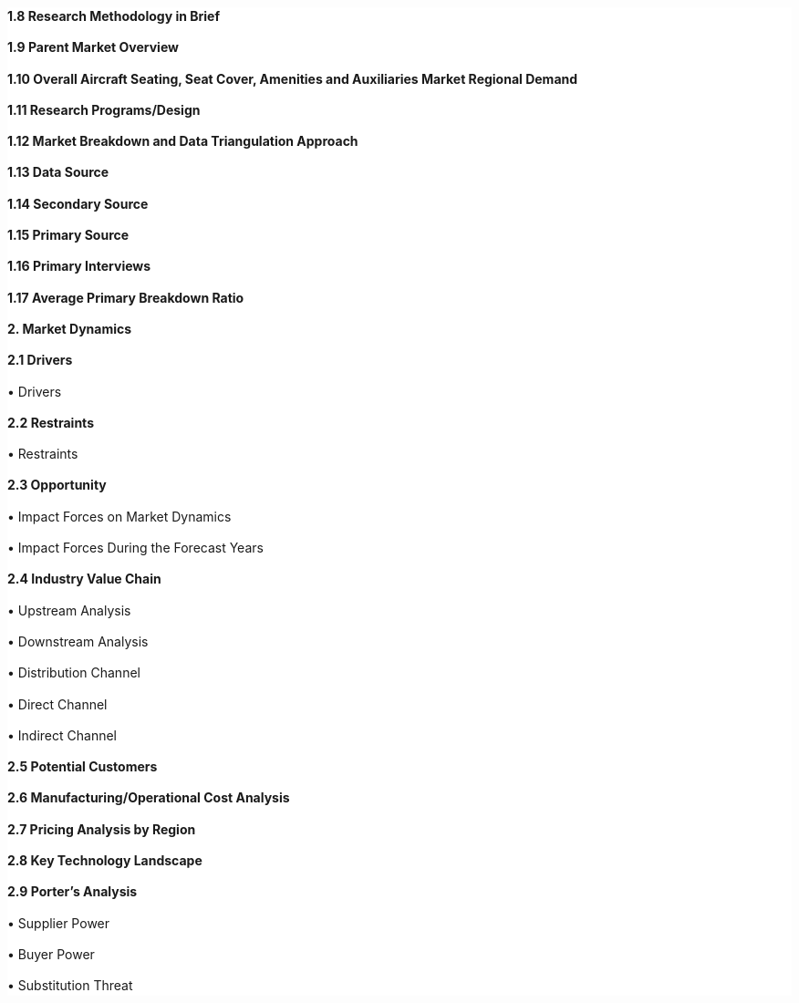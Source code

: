 <strong>1.8 Research Methodology in Brief</strong>

<strong>1.9 Parent Market Overview</strong>

<strong>1.10 Overall Aircraft Seating, Seat Cover, Amenities and Auxiliaries Market Regional Demand</strong>

<strong>1.11 Research Programs/Design</strong>

<strong>1.12 Market Breakdown and Data Triangulation Approach</strong>

<strong>1.13 Data Source</strong>

<strong>1.14 Secondary Source</strong>

<strong>1.15 Primary Source</strong>

<strong>1.16 Primary Interviews</strong>

<strong>1.17 Average Primary Breakdown Ratio</strong>

<strong>2. Market Dynamics</strong>

<strong>2.1 Drivers</strong>

• Drivers

<strong>2.2 Restraints</strong>

• Restraints

<strong>2.3 Opportunity</strong>

• Impact Forces on Market Dynamics

• Impact Forces During the Forecast Years

<strong>2.4 Industry Value Chain</strong>

• Upstream Analysis

• Downstream Analysis

• Distribution Channel

• Direct Channel

• Indirect Channel

<strong>2.5 Potential Customers</strong>

<strong>2.6 Manufacturing/Operational Cost Analysis</strong>

<strong>2.7 Pricing Analysis by Region</strong>

<strong>2.8 Key Technology Landscape</strong>

<strong>2.9 Porter’s Analysis</strong>

• Supplier Power

• Buyer Power

• Substitution Threat
